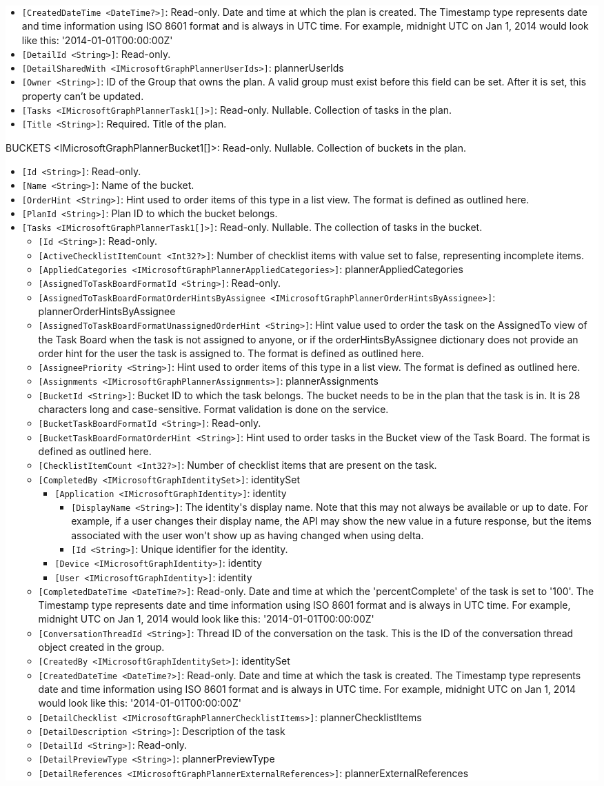   - `[CreatedDateTime <DateTime?>]`: Read-only. Date and time at which the plan is created. The Timestamp type represents date and time information using ISO 8601 format and is always in UTC time. For example, midnight UTC on Jan 1, 2014 would look like this: '2014-01-01T00:00:00Z'
  - `[DetailId <String>]`: Read-only.
  - `[DetailSharedWith <IMicrosoftGraphPlannerUserIds>]`: plannerUserIds
  - `[Owner <String>]`: ID of the Group that owns the plan. A valid group must exist before this field can be set. After it is set, this property can’t be updated.
  - `[Tasks <IMicrosoftGraphPlannerTask1[]>]`: Read-only. Nullable. Collection of tasks in the plan.
  - `[Title <String>]`: Required. Title of the plan.

BUCKETS <IMicrosoftGraphPlannerBucket1[]>: Read-only. Nullable. Collection of buckets in the plan.
  - `[Id <String>]`: Read-only.
  - `[Name <String>]`: Name of the bucket.
  - `[OrderHint <String>]`: Hint used to order items of this type in a list view. The format is defined as outlined here.
  - `[PlanId <String>]`: Plan ID to which the bucket belongs.
  - `[Tasks <IMicrosoftGraphPlannerTask1[]>]`: Read-only. Nullable. The collection of tasks in the bucket.
    - `[Id <String>]`: Read-only.
    - `[ActiveChecklistItemCount <Int32?>]`: Number of checklist items with value set to false, representing incomplete items.
    - `[AppliedCategories <IMicrosoftGraphPlannerAppliedCategories>]`: plannerAppliedCategories
    - `[AssignedToTaskBoardFormatId <String>]`: Read-only.
    - `[AssignedToTaskBoardFormatOrderHintsByAssignee <IMicrosoftGraphPlannerOrderHintsByAssignee>]`: plannerOrderHintsByAssignee
    - `[AssignedToTaskBoardFormatUnassignedOrderHint <String>]`: Hint value used to order the task on the AssignedTo view of the Task Board when the task is not assigned to anyone, or if the orderHintsByAssignee dictionary does not provide an order hint for the user the task is assigned to. The format is defined as outlined here.
    - `[AssigneePriority <String>]`: Hint used to order items of this type in a list view. The format is defined as outlined here.
    - `[Assignments <IMicrosoftGraphPlannerAssignments>]`: plannerAssignments
    - `[BucketId <String>]`: Bucket ID to which the task belongs. The bucket needs to be in the plan that the task is in. It is 28 characters long and case-sensitive. Format validation is done on the service.
    - `[BucketTaskBoardFormatId <String>]`: Read-only.
    - `[BucketTaskBoardFormatOrderHint <String>]`: Hint used to order tasks in the Bucket view of the Task Board. The format is defined as outlined here.
    - `[ChecklistItemCount <Int32?>]`: Number of checklist items that are present on the task.
    - `[CompletedBy <IMicrosoftGraphIdentitySet>]`: identitySet
      - `[Application <IMicrosoftGraphIdentity>]`: identity
        - `[DisplayName <String>]`: The identity's display name. Note that this may not always be available or up to date. For example, if a user changes their display name, the API may show the new value in a future response, but the items associated with the user won't show up as having changed when using delta.
        - `[Id <String>]`: Unique identifier for the identity.
      - `[Device <IMicrosoftGraphIdentity>]`: identity
      - `[User <IMicrosoftGraphIdentity>]`: identity
    - `[CompletedDateTime <DateTime?>]`: Read-only. Date and time at which the 'percentComplete' of the task is set to '100'. The Timestamp type represents date and time information using ISO 8601 format and is always in UTC time. For example, midnight UTC on Jan 1, 2014 would look like this: '2014-01-01T00:00:00Z'
    - `[ConversationThreadId <String>]`: Thread ID of the conversation on the task. This is the ID of the conversation thread object created in the group.
    - `[CreatedBy <IMicrosoftGraphIdentitySet>]`: identitySet
    - `[CreatedDateTime <DateTime?>]`: Read-only. Date and time at which the task is created. The Timestamp type represents date and time information using ISO 8601 format and is always in UTC time. For example, midnight UTC on Jan 1, 2014 would look like this: '2014-01-01T00:00:00Z'
    - `[DetailChecklist <IMicrosoftGraphPlannerChecklistItems>]`: plannerChecklistItems
    - `[DetailDescription <String>]`: Description of the task
    - `[DetailId <String>]`: Read-only.
    - `[DetailPreviewType <String>]`: plannerPreviewType
    - `[DetailReferences <IMicrosoftGraphPlannerExternalReferences>]`: plannerExternalReferences
